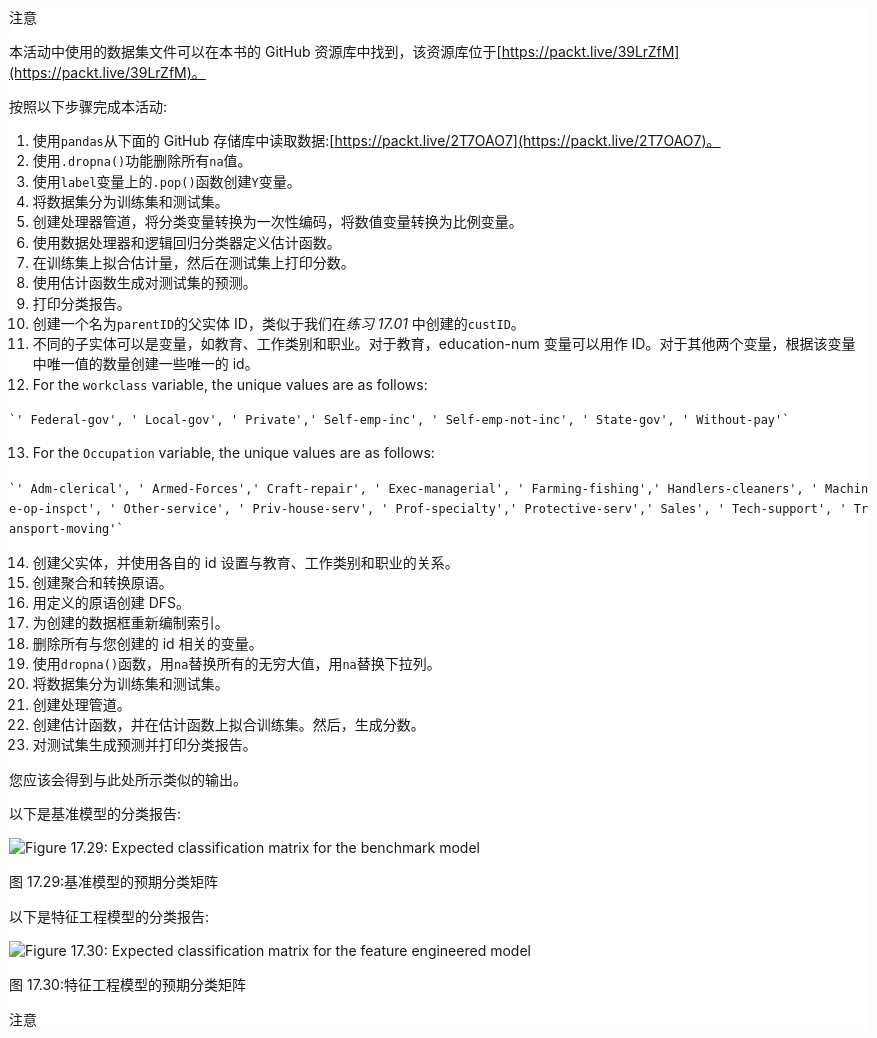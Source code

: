 注意

本活动中使用的数据集文件可以在本书的 GitHub 资源库中找到，该资源库位于[https://packt.live/39LrZfM](https://packt.live/39LrZfM)。

按照以下步骤完成本活动:

1.  使用`pandas`从下面的 GitHub 存储库中读取数据:[https://packt.live/2T7OAO7](https://packt.live/2T7OAO7)。
2.  使用`.dropna()`功能删除所有`na`值。
3.  使用`label`变量上的`.pop()`函数创建`Y`变量。
4.  将数据集分为训练集和测试集。
5.  创建处理器管道，将分类变量转换为一次性编码，将数值变量转换为比例变量。
6.  使用数据处理器和逻辑回归分类器定义估计函数。
7.  在训练集上拟合估计量，然后在测试集上打印分数。
8.  使用估计函数生成对测试集的预测。
9.  打印分类报告。
10.  创建一个名为`parentID`的父实体 ID，类似于我们在*练习 17.01* 中创建的`custID`。
11.  不同的子实体可以是变量，如教育、工作类别和职业。对于教育，education-num 变量可以用作 ID。对于其他两个变量，根据该变量中唯一值的数量创建一些唯一的 id。
12.  For the `workclass` variable, the unique values are as follows:

    `' Federal-gov', ' Local-gov', ' Private',' Self-emp-inc', ' Self-emp-not-inc', ' State-gov', ' Without-pay'`

13.  For the `Occupation` variable, the unique values are as follows:

    `' Adm-clerical', ' Armed-Forces',' Craft-repair', ' Exec-managerial', ' Farming-fishing',' Handlers-cleaners', ' Machine-op-inspct', ' Other-service', ' Priv-house-serv', ' Prof-specialty',' Protective-serv',' Sales', ' Tech-support', ' Transport-moving'`

14.  创建父实体，并使用各自的 id 设置与教育、工作类别和职业的关系。
15.  创建聚合和转换原语。
16.  用定义的原语创建 DFS。
17.  为创建的数据框重新编制索引。
18.  删除所有与您创建的 id 相关的变量。
19.  使用`dropna()`函数，用`na`替换所有的无穷大值，用`na`替换下拉列。
20.  将数据集分为训练集和测试集。
21.  创建处理管道。
22.  创建估计函数，并在估计函数上拟合训练集。然后，生成分数。
23.  对测试集生成预测并打印分类报告。

您应该会得到与此处所示类似的输出。

以下是基准模型的分类报告:

![Figure 17.29: Expected classification matrix for the benchmark model
](img/B15019_17_29.jpg)

图 17.29:基准模型的预期分类矩阵

以下是特征工程模型的分类报告:

![Figure 17.30: Expected classification matrix for the feature engineered model
](img/B15019_17_30.jpg)

图 17.30:特征工程模型的预期分类矩阵

注意
